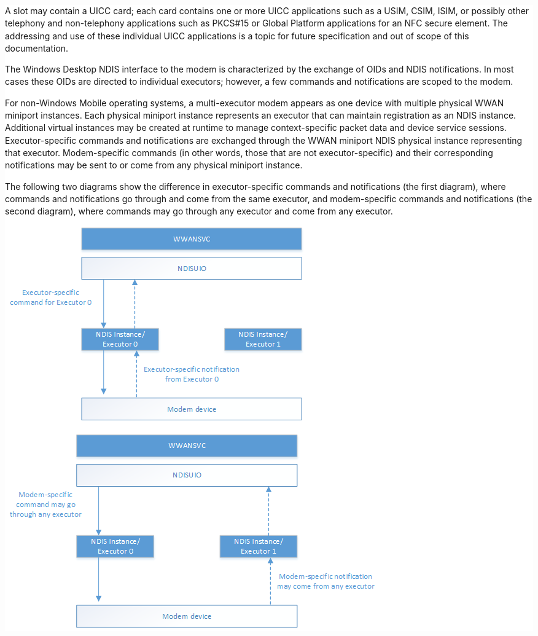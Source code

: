 A slot may contain a UICC card; each card contains one or more UICC applications such as a USIM, CSIM, ISIM, or possibly other telephony and non-telephony applications such as PKCS#15 or Global Platform applications for an NFC secure element. The addressing and use of these individual UICC applications is a topic for future specification and out of scope of this documentation.

The Windows Desktop NDIS interface to the modem is characterized by the exchange of OIDs and NDIS notifications. In most cases these OIDs are directed to individual executors; however, a few commands and notifications are scoped to the modem.

For non-Windows Mobile operating systems, a multi-executor modem appears as one device with multiple physical WWAN miniport instances. Each physical miniport instance represents an executor that can maintain registration as an NDIS instance. Additional virtual instances may be created at runtime to manage context-specific packet data and device service sessions. Executor-specific commands and notifications are exchanged through the WWAN miniport NDIS physical instance representing that executor. Modem-specific commands (in other words, those that are not executor-specific) and their corresponding notifications may be sent to or come from any physical miniport instance.

The following two diagrams show the difference in executor-specific commands and notifications (the first diagram), where commands and notifications go through and come from the same executor, and modem-specific commands and notifications (the second diagram), where commands may go through any executor and come from any executor.

![Executor-specific commands and notifications](images/multi-SIM_4_executorSpecificCommands.png "Executor-specific commands and notifications")

![Modem-specific commands and notifications](images/multi-SIM_4_modemSpecificCommands.png "Modem-specific commands and notifications")
